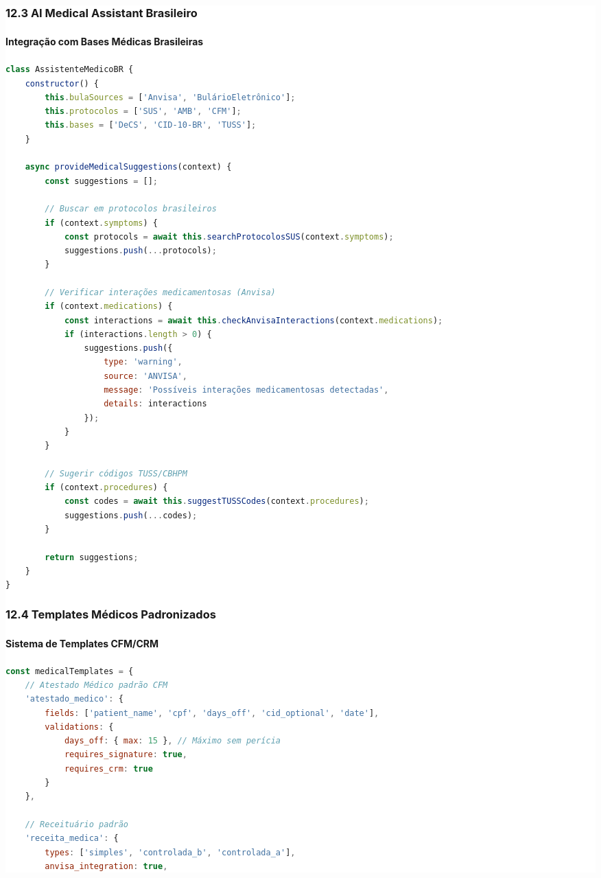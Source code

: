 ### 12.3 AI Medical Assistant Brasileiro

#### Integração com Bases Médicas Brasileiras
```javascript
class AssistenteMedicoBR {
    constructor() {
        this.bulaSources = ['Anvisa', 'BulárioEletrônico'];
        this.protocolos = ['SUS', 'AMB', 'CFM'];
        this.bases = ['DeCS', 'CID-10-BR', 'TUSS'];
    }
    
    async provideMedicalSuggestions(context) {
        const suggestions = [];
        
        // Buscar em protocolos brasileiros
        if (context.symptoms) {
            const protocols = await this.searchProtocolosSUS(context.symptoms);
            suggestions.push(...protocols);
        }
        
        // Verificar interações medicamentosas (Anvisa)
        if (context.medications) {
            const interactions = await this.checkAnvisaInteractions(context.medications);
            if (interactions.length > 0) {
                suggestions.push({
                    type: 'warning',
                    source: 'ANVISA',
                    message: 'Possíveis interações medicamentosas detectadas',
                    details: interactions
                });
            }
        }
        
        // Sugerir códigos TUSS/CBHPM
        if (context.procedures) {
            const codes = await this.suggestTUSSCodes(context.procedures);
            suggestions.push(...codes);
        }
        
        return suggestions;
    }
}
```

### 12.4 Templates Médicos Padronizados

#### Sistema de Templates CFM/CRM
```javascript
const medicalTemplates = {
    // Atestado Médico padrão CFM
    'atestado_medico': {
        fields: ['patient_name', 'cpf', 'days_off', 'cid_optional', 'date'],
        validations: {
            days_off: { max: 15 }, // Máximo sem perícia
            requires_signature: true,
            requires_crm: true
        }
    },
    
    // Receituário padrão
    'receita_medica': {
        types: ['simples', 'controlada_b', 'controlada_a'],
        anvisa_integration: true,
```